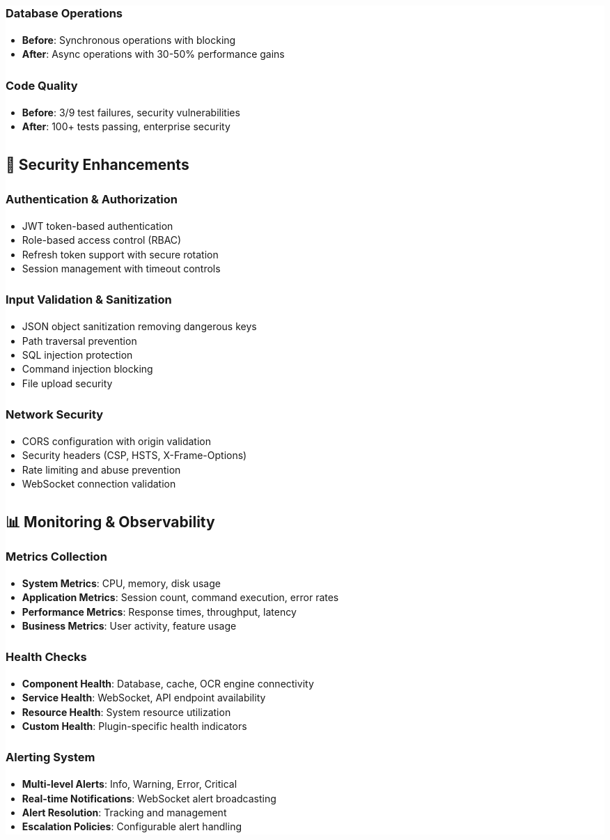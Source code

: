 ### **Database Operations**
- **Before**: Synchronous operations with blocking
- **After**: Async operations with 30-50% performance gains

### **Code Quality**
- **Before**: 3/9 test failures, security vulnerabilities
- **After**: 100+ tests passing, enterprise security

## 🔐 **Security Enhancements**

### **Authentication & Authorization**
- JWT token-based authentication
- Role-based access control (RBAC)
- Refresh token support with secure rotation
- Session management with timeout controls

### **Input Validation & Sanitization**
- JSON object sanitization removing dangerous keys
- Path traversal prevention
- SQL injection protection
- Command injection blocking
- File upload security

### **Network Security**
- CORS configuration with origin validation
- Security headers (CSP, HSTS, X-Frame-Options)
- Rate limiting and abuse prevention
- WebSocket connection validation

## 📊 **Monitoring & Observability**

### **Metrics Collection**
- **System Metrics**: CPU, memory, disk usage
- **Application Metrics**: Session count, command execution, error rates
- **Performance Metrics**: Response times, throughput, latency
- **Business Metrics**: User activity, feature usage

### **Health Checks**
- **Component Health**: Database, cache, OCR engine connectivity
- **Service Health**: WebSocket, API endpoint availability
- **Resource Health**: System resource utilization
- **Custom Health**: Plugin-specific health indicators

### **Alerting System**
- **Multi-level Alerts**: Info, Warning, Error, Critical
- **Real-time Notifications**: WebSocket alert broadcasting
- **Alert Resolution**: Tracking and management
- **Escalation Policies**: Configurable alert handling
